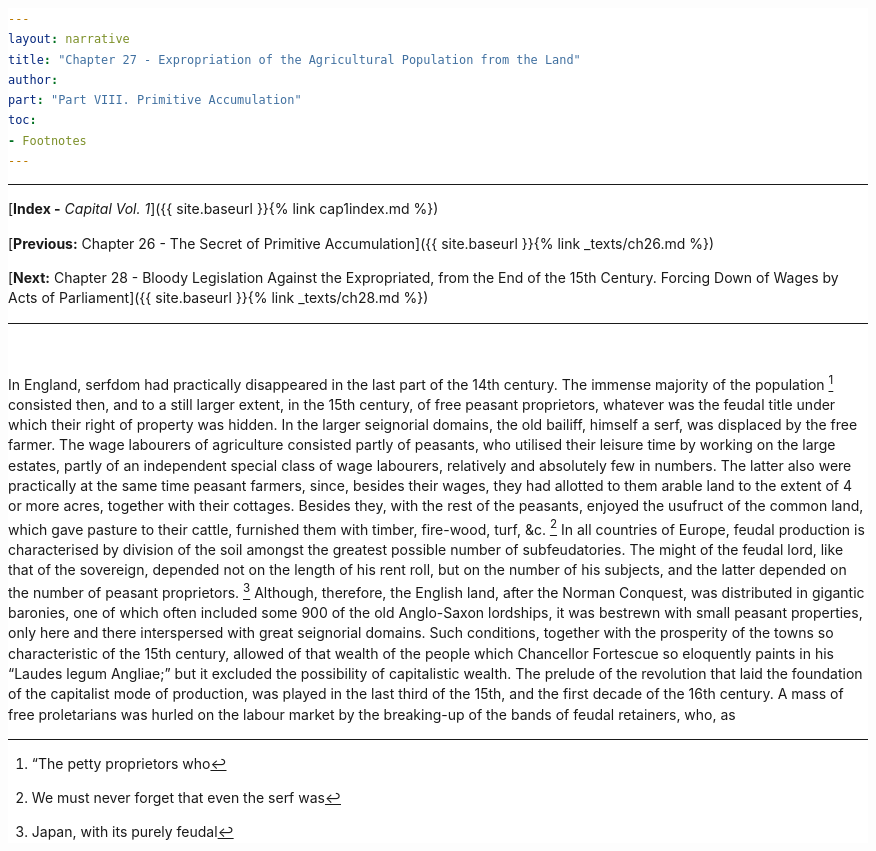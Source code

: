 ```yaml
---
layout: narrative
title: "Chapter 27 - Expropriation of the Agricultural Population from the Land"
author:
part: "Part VIII. Primitive Accumulation"
toc:
- Footnotes
---
```

* * *

[**Index -** *Capital Vol. 1*]({{ site.baseurl }}{% link cap1index.md %})

[**Previous:** Chapter 26 - The Secret of Primitive Accumulation]({{ site.baseurl }}{% link _texts/ch26.md %})

[**Next:** Chapter 28 - Bloody Legislation Against the Expropriated, from the End of the 15th Century. Forcing Down of Wages by Acts of Parliament]({{ site.baseurl }}{% link _texts/ch28.md %})

* * *


&#160;



In England, serfdom had practically disappeared in the
last part of the 14th century. The immense majority of the
population [^1]
consisted then, and to a still larger extent, in the 15th
century, of free peasant proprietors, whatever was the
feudal title under which their right of property was hidden.
In the larger seignorial domains, the old bailiff, himself a
serf, was displaced by the free farmer.  The wage labourers
of agriculture consisted partly of peasants, who utilised
their leisure time by working on the large estates, partly
of an independent special class of wage labourers,
relatively and absolutely few in numbers.  The latter also
were practically at the same time peasant farmers, since,
besides their wages, they had allotted to them arable land
to the extent of 4 or more acres, together with their
cottages. Besides they, with the rest of the peasants,
enjoyed the usufruct of the common land, which gave pasture
to their cattle, furnished them with timber, fire-wood,
turf, &amp;c.  [^2] In all countries of Europe, feudal
production is characterised by
division of the soil amongst the greatest possible number of
subfeudatories. The might of the feudal lord, like that of
the sovereign, depended not on the length of his rent roll,
but on the number of his subjects, and the latter depended
on the number of peasant proprietors.  [^3] Although, therefore, the English
land, after the Norman Conquest, was distributed in gigantic
baronies, one of which often included some 900 of the old
Anglo-Saxon lordships, it was bestrewn with small peasant
properties, only here and there interspersed with great
seignorial domains. Such conditions, together with the
prosperity of the towns so characteristic of the 15th
century, allowed of that wealth of the people which
Chancellor Fortescue so eloquently paints in his &#8220;Laudes
legum Angliae;&#8221; but it excluded the possibility of
capitalistic wealth.
The prelude of the revolution that laid the foundation of
the capitalist mode of production, was played in the last
third of the 15th, and the first decade of the 16th century.
A mass of free proletarians was hurled on the labour market
by the breaking-up of the bands of feudal retainers, who, as

[^1]: &#8220;The petty proprietors who
[^2]: We must never forget that even the serf was
[^3]: Japan, with its purely feudal
[^4]: In his &#8220;Utopia,&#8221; Thomas More says,
[^5]: Bacon shows the
[^6]: Dr. Hunter, l. c., p. 134. &#8220;The quantity of land assigned (in the old laws) would
[^7]: &#8220;The right of the
[^8]: William Cobbett: &#8220;A
[^9]: The &#8220;spirit&#8221; of
[^10]: Professor Rogers,
[^11]: &#8220;A Letter to Sir
[^12]: On the private
[^13]: &#8220;The illegal
[^15]: &#8220;The farmers
[^16]: Eden, l. c.,
[^17]: &#8220;Capital Farms.&#8221;
[^18]: &#8220;Merchant Farms.&#8221;
[^19]: Thomas Wright: &#8220;A
[^20]: Rev. Addington:
[^21]: Dr. R. Price, l. c., v. ii., p. 155, Forster, Addington, Kent, Price, and
[^22]: Price, l. c., p.
[^23]: Price, l. c., p. 159. We are reminded of ancient Rome. &#8220;The rich had got
[^24]: &#8220;An Inquiry into
[^25]: l. c., p. 132.
[^26]: Steuart says: &#8220;If
[^27]: James Anderson:
[^28]: In 1860 the people
[^29]: &#8220;In the Highlands
[^30]: When the present
[^31]: Interesting
[^32]: The deer-forests
[^33]: Robert Somers: